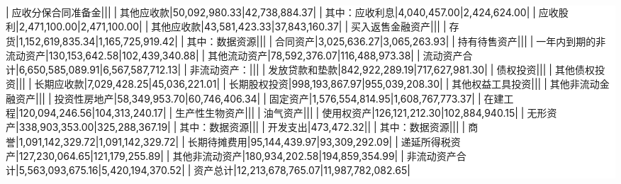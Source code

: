 | 应收分保合同准备金|||
| 其他应收款|50,092,980.33|42,738,884.37|
| 其中：应收利息|4,040,457.00|2,424,624.00|
| 应收股利|2,471,100.00|2,471,100.00|
| 其他应收款|43,581,423.33|37,843,160.37|
| 买入返售金融资产|||
| 存货|1,152,619,835.34|1,165,725,919.42|
| 其中：数据资源|||
| 合同资产|3,025,636.27|3,065,263.93|
| 持有待售资产|||
| 一年内到期的非流动资产|130,153,642.58|102,439,340.88|
| 其他流动资产|78,592,376.07|116,488,973.38|
| 流动资产合计|6,650,585,089.91|6,567,587,712.13|
| 非流动资产：|||
| 发放贷款和垫款|842,922,289.19|717,627,981.30|
| 债权投资|||
| 其他债权投资|||
| 长期应收款|7,029,428.25|45,036,221.01|
| 长期股权投资|998,193,867.97|955,039,208.30|
| 其他权益工具投资|||
| 其他非流动金融资产|||
| 投资性房地产|58,349,953.70|60,746,406.34|
| 固定资产|1,576,554,814.95|1,608,767,773.37|
| 在建工程|120,094,246.56|104,313,240.17|
| 生产性生物资产|||
| 油气资产|||
| 使用权资产|126,121,212.30|102,884,940.15|
| 无形资产|338,903,353.00|325,288,367.19|
| 其中：数据资源|||
| 开发支出|473,472.32||
| 其中：数据资源|||
| 商誉|1,091,142,329.72|1,091,142,329.72|
| 长期待摊费用|95,144,439.97|93,309,292.09|
| 递延所得税资产|127,230,064.65|121,179,255.89|
| 其他非流动资产|180,934,202.58|194,859,354.99|
| 非流动资产合计|5,563,093,675.16|5,420,194,370.52|
| 资产总计|12,213,678,765.07|11,987,782,082.65|